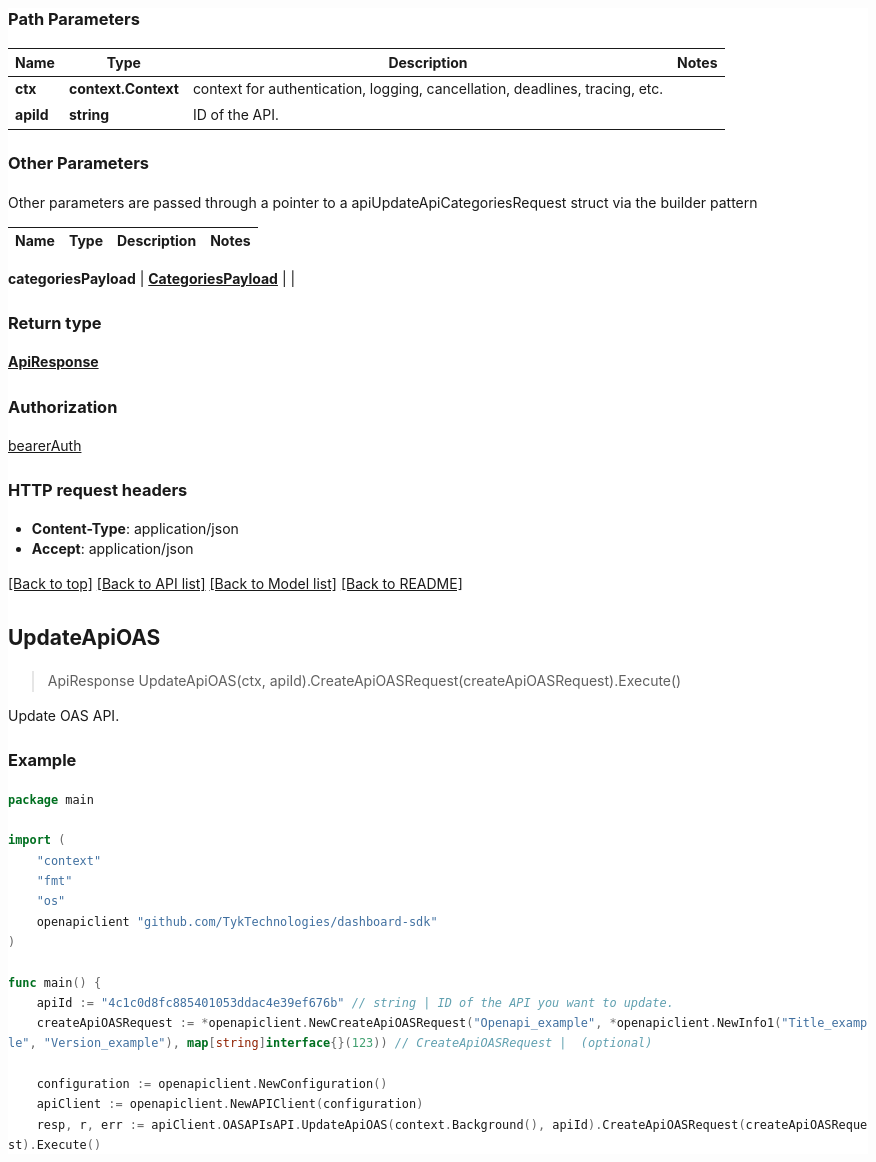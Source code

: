 ### Path Parameters


Name | Type | Description  | Notes
------------- | ------------- | ------------- | -------------
**ctx** | **context.Context** | context for authentication, logging, cancellation, deadlines, tracing, etc.
**apiId** | **string** | ID of the API. | 

### Other Parameters

Other parameters are passed through a pointer to a apiUpdateApiCategoriesRequest struct via the builder pattern


Name | Type | Description  | Notes
------------- | ------------- | ------------- | -------------

 **categoriesPayload** | [**CategoriesPayload**](CategoriesPayload.md) |  | 

### Return type

[**ApiResponse**](ApiResponse.md)

### Authorization

[bearerAuth](../README.md#bearerAuth)

### HTTP request headers

- **Content-Type**: application/json
- **Accept**: application/json

[[Back to top]](#) [[Back to API list]](../README.md#documentation-for-api-endpoints)
[[Back to Model list]](../README.md#documentation-for-models)
[[Back to README]](../README.md)


## UpdateApiOAS

> ApiResponse UpdateApiOAS(ctx, apiId).CreateApiOASRequest(createApiOASRequest).Execute()

Update OAS API.



### Example

```go
package main

import (
	"context"
	"fmt"
	"os"
	openapiclient "github.com/TykTechnologies/dashboard-sdk"
)

func main() {
	apiId := "4c1c0d8fc885401053ddac4e39ef676b" // string | ID of the API you want to update.
	createApiOASRequest := *openapiclient.NewCreateApiOASRequest("Openapi_example", *openapiclient.NewInfo1("Title_example", "Version_example"), map[string]interface{}(123)) // CreateApiOASRequest |  (optional)

	configuration := openapiclient.NewConfiguration()
	apiClient := openapiclient.NewAPIClient(configuration)
	resp, r, err := apiClient.OASAPIsAPI.UpdateApiOAS(context.Background(), apiId).CreateApiOASRequest(createApiOASRequest).Execute()
```